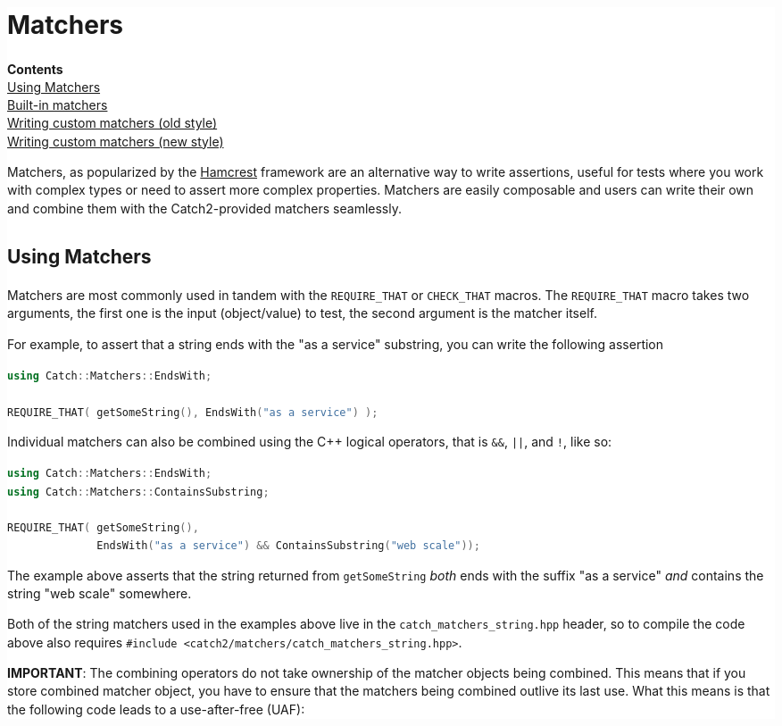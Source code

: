 <a id="top"></a>
# Matchers

**Contents**<br>
[Using Matchers](#using-matchers)<br>
[Built-in matchers](#built-in-matchers)<br>
[Writing custom matchers (old style)](#writing-custom-matchers-old-style)<br>
[Writing custom matchers (new style)](#writing-custom-matchers-new-style)<br>

Matchers, as popularized by the [Hamcrest](https://en.wikipedia.org/wiki/Hamcrest)
framework are an alternative way to write assertions, useful for tests
where you work with complex types or need to assert more complex
properties. Matchers are easily composable and users can write their
own and combine them with the Catch2-provided matchers seamlessly.


## Using Matchers

Matchers are most commonly used in tandem with the `REQUIRE_THAT` or
`CHECK_THAT` macros. The `REQUIRE_THAT` macro takes two arguments,
the first one is the input (object/value) to test, the second argument
is the matcher itself.

For example, to assert that a string ends with the "as a service"
substring, you can write the following assertion

```cpp
using Catch::Matchers::EndsWith;

REQUIRE_THAT( getSomeString(), EndsWith("as a service") );
```

Individual matchers can also be combined using the C++ logical
operators, that is `&&`, `||`, and `!`, like so:

```cpp
using Catch::Matchers::EndsWith;
using Catch::Matchers::ContainsSubstring;

REQUIRE_THAT( getSomeString(),
              EndsWith("as a service") && ContainsSubstring("web scale"));
```

The example above asserts that the string returned from `getSomeString`
_both_ ends with the suffix "as a service" _and_ contains the string
"web scale" somewhere.


Both of the string matchers used in the examples above live in the
`catch_matchers_string.hpp` header, so to compile the code above also
requires `#include <catch2/matchers/catch_matchers_string.hpp>`.

**IMPORTANT**: The combining operators do not take ownership of the
matcher objects being combined. This means that if you store combined
matcher object, you have to ensure that the matchers being combined
outlive its last use. What this means is that the following code leads
to a use-after-free (UAF):
